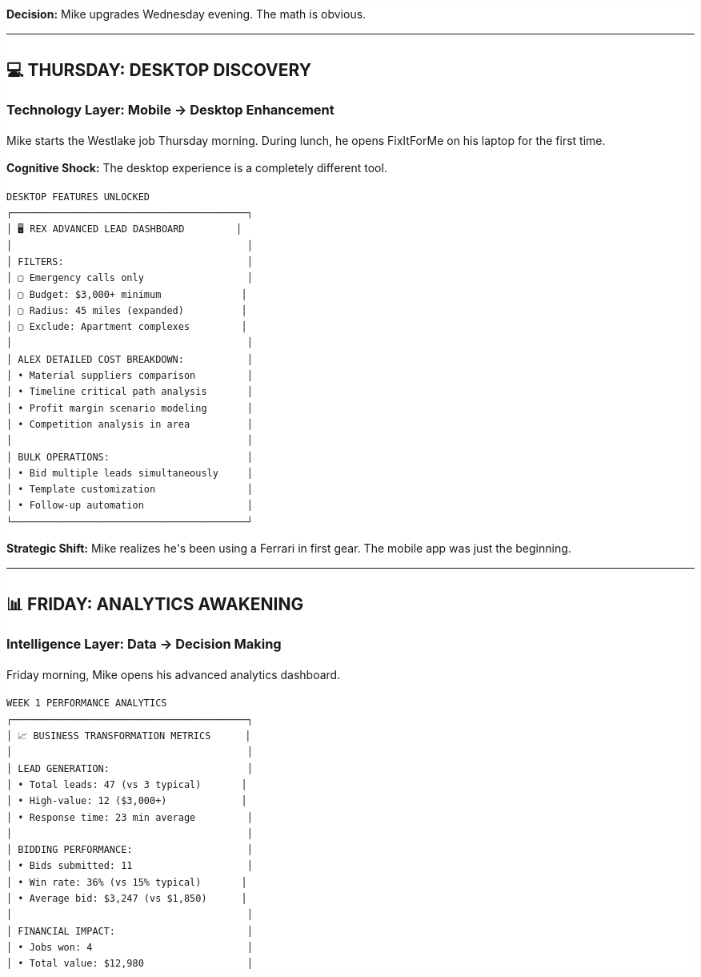 **Decision:** Mike upgrades Wednesday evening. The math is obvious.

---

## 💻 **THURSDAY: DESKTOP DISCOVERY**

### **Technology Layer: Mobile → Desktop Enhancement**

Mike starts the Westlake job Thursday morning. During lunch, he opens FixItForMe on his laptop for the first time.

**Cognitive Shock:** The desktop experience is a completely different tool.

```
DESKTOP FEATURES UNLOCKED
┌─────────────────────────────────────────┐
│ 🖥️ REX ADVANCED LEAD DASHBOARD         │
│                                         │
│ FILTERS:                                │
│ ▢ Emergency calls only                  │
│ ▢ Budget: $3,000+ minimum              │
│ ▢ Radius: 45 miles (expanded)          │
│ ▢ Exclude: Apartment complexes         │
│                                         │
│ ALEX DETAILED COST BREAKDOWN:           │
│ • Material suppliers comparison         │
│ • Timeline critical path analysis       │
│ • Profit margin scenario modeling       │
│ • Competition analysis in area          │
│                                         │
│ BULK OPERATIONS:                        │
│ • Bid multiple leads simultaneously     │
│ • Template customization                │
│ • Follow-up automation                  │
└─────────────────────────────────────────┘
```

**Strategic Shift:** Mike realizes he's been using a Ferrari in first gear. The mobile app was just the beginning.

---

## 📊 **FRIDAY: ANALYTICS AWAKENING**

### **Intelligence Layer: Data → Decision Making**

Friday morning, Mike opens his advanced analytics dashboard.

```
WEEK 1 PERFORMANCE ANALYTICS
┌─────────────────────────────────────────┐
│ 📈 BUSINESS TRANSFORMATION METRICS      │
│                                         │
│ LEAD GENERATION:                        │
│ • Total leads: 47 (vs 3 typical)       │
│ • High-value: 12 ($3,000+)             │
│ • Response time: 23 min average         │
│                                         │
│ BIDDING PERFORMANCE:                    │
│ • Bids submitted: 11                    │
│ • Win rate: 36% (vs 15% typical)       │
│ • Average bid: $3,247 (vs $1,850)      │
│                                         │
│ FINANCIAL IMPACT:                       │
│ • Jobs won: 4                           │
│ • Total value: $12,980                  │
```